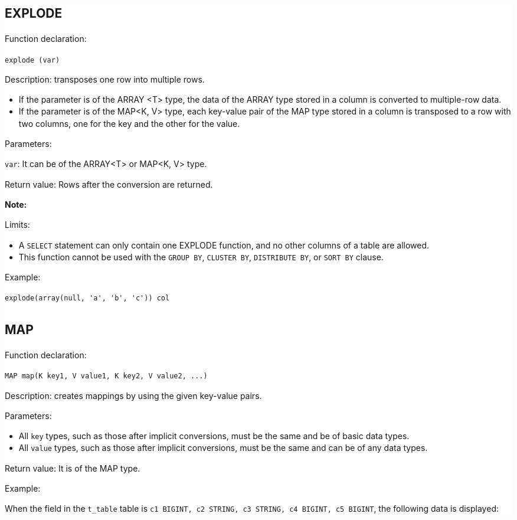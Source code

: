 ## EXPLODE

Function declaration:

```
explode (var)
```

Description: transposes one row into multiple rows.

-   If the parameter is of the ARRAY <T\> type, the data of the ARRAY type stored in a column is converted to multiple-row data.
-   If the parameter is of the MAP<K, V\> type, each key-value pair of the MAP type stored in a column is transposed to a row with two columns, one for the key and the other for the value.

Parameters:

`var`: It can be of the ARRAY<T\> or MAP<K, V\> type.

Return value: Rows after the conversion are returned.

**Note:**

Limits:

-   A `SELECT` statement can only contain one EXPLODE function, and no other columns of a table are allowed.
-   This function cannot be used with the `GROUP BY`, `CLUSTER BY`, `DISTRIBUTE BY`, or `SORT BY` clause.

Example:

```
explode(array(null, 'a', 'b', 'c')) col
```

## MAP

Function declaration:

```
MAP map(K key1, V value1, K key2, V value2, ...)
```

Description: creates mappings by using the given key-value pairs.

Parameters:

-   All `key` types, such as those after implicit conversions, must be the same and be of basic data types.
-   All `value` types, such as those after implicit conversions, must be the same and can be of any data types.

Return value: It is of the MAP type.

Example:

When the field in the `t_table` table is `c1 BIGINT, c2 STRING, c3 STRING, c4 BIGINT, c5 BIGINT`, the following data is displayed:
